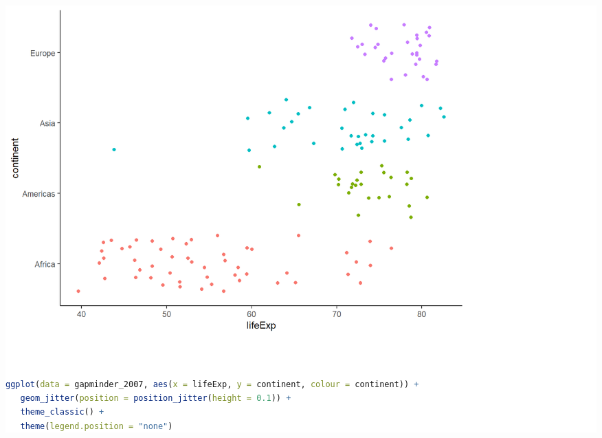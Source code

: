 <img src="04-ggplot2_files/figure-html/unnamed-chunk-79-1.png" width="672" />

```r


ggplot(data = gapminder_2007, aes(x = lifeExp, y = continent, colour = continent)) + 
   geom_jitter(position = position_jitter(height = 0.1)) +
   theme_classic() +
   theme(legend.position = "none")
```
